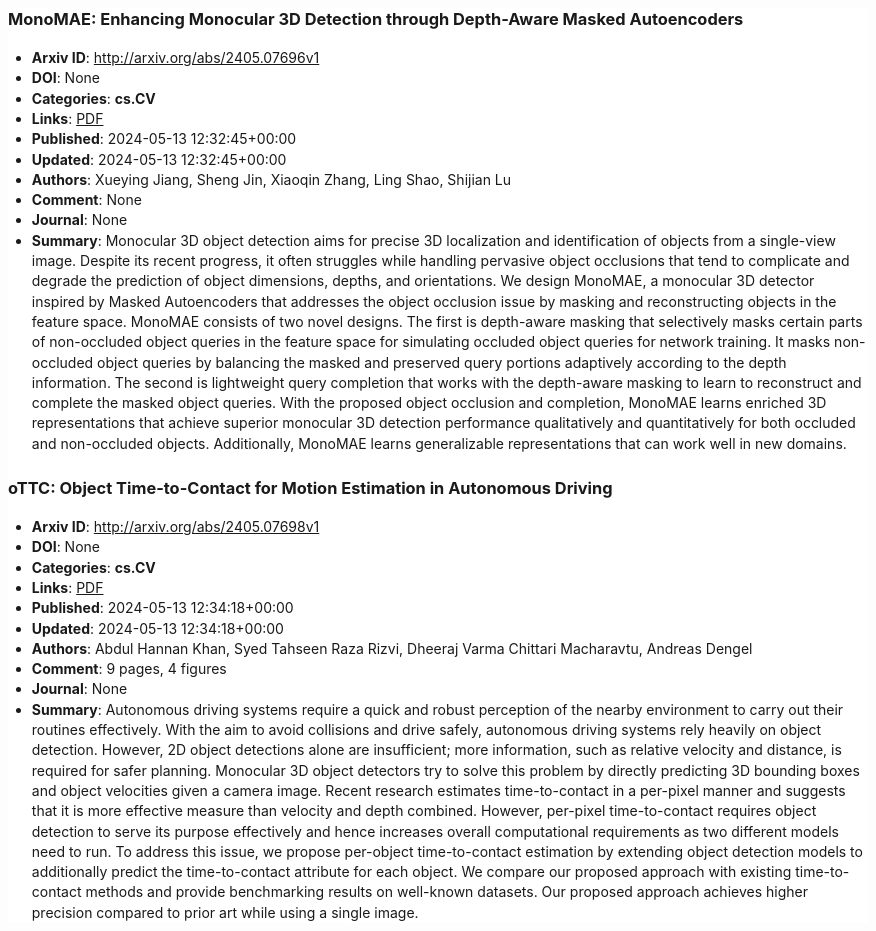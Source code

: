 

### MonoMAE: Enhancing Monocular 3D Detection through Depth-Aware Masked Autoencoders
- **Arxiv ID**: http://arxiv.org/abs/2405.07696v1
- **DOI**: None
- **Categories**: **cs.CV**
- **Links**: [PDF](http://arxiv.org/pdf/2405.07696v1)
- **Published**: 2024-05-13 12:32:45+00:00
- **Updated**: 2024-05-13 12:32:45+00:00
- **Authors**: Xueying Jiang, Sheng Jin, Xiaoqin Zhang, Ling Shao, Shijian Lu
- **Comment**: None
- **Journal**: None
- **Summary**: Monocular 3D object detection aims for precise 3D localization and identification of objects from a single-view image. Despite its recent progress, it often struggles while handling pervasive object occlusions that tend to complicate and degrade the prediction of object dimensions, depths, and orientations. We design MonoMAE, a monocular 3D detector inspired by Masked Autoencoders that addresses the object occlusion issue by masking and reconstructing objects in the feature space. MonoMAE consists of two novel designs. The first is depth-aware masking that selectively masks certain parts of non-occluded object queries in the feature space for simulating occluded object queries for network training. It masks non-occluded object queries by balancing the masked and preserved query portions adaptively according to the depth information. The second is lightweight query completion that works with the depth-aware masking to learn to reconstruct and complete the masked object queries. With the proposed object occlusion and completion, MonoMAE learns enriched 3D representations that achieve superior monocular 3D detection performance qualitatively and quantitatively for both occluded and non-occluded objects. Additionally, MonoMAE learns generalizable representations that can work well in new domains.



### oTTC: Object Time-to-Contact for Motion Estimation in Autonomous Driving
- **Arxiv ID**: http://arxiv.org/abs/2405.07698v1
- **DOI**: None
- **Categories**: **cs.CV**
- **Links**: [PDF](http://arxiv.org/pdf/2405.07698v1)
- **Published**: 2024-05-13 12:34:18+00:00
- **Updated**: 2024-05-13 12:34:18+00:00
- **Authors**: Abdul Hannan Khan, Syed Tahseen Raza Rizvi, Dheeraj Varma Chittari Macharavtu, Andreas Dengel
- **Comment**: 9 pages, 4 figures
- **Journal**: None
- **Summary**: Autonomous driving systems require a quick and robust perception of the nearby environment to carry out their routines effectively. With the aim to avoid collisions and drive safely, autonomous driving systems rely heavily on object detection. However, 2D object detections alone are insufficient; more information, such as relative velocity and distance, is required for safer planning. Monocular 3D object detectors try to solve this problem by directly predicting 3D bounding boxes and object velocities given a camera image. Recent research estimates time-to-contact in a per-pixel manner and suggests that it is more effective measure than velocity and depth combined. However, per-pixel time-to-contact requires object detection to serve its purpose effectively and hence increases overall computational requirements as two different models need to run. To address this issue, we propose per-object time-to-contact estimation by extending object detection models to additionally predict the time-to-contact attribute for each object. We compare our proposed approach with existing time-to-contact methods and provide benchmarking results on well-known datasets. Our proposed approach achieves higher precision compared to prior art while using a single image.
